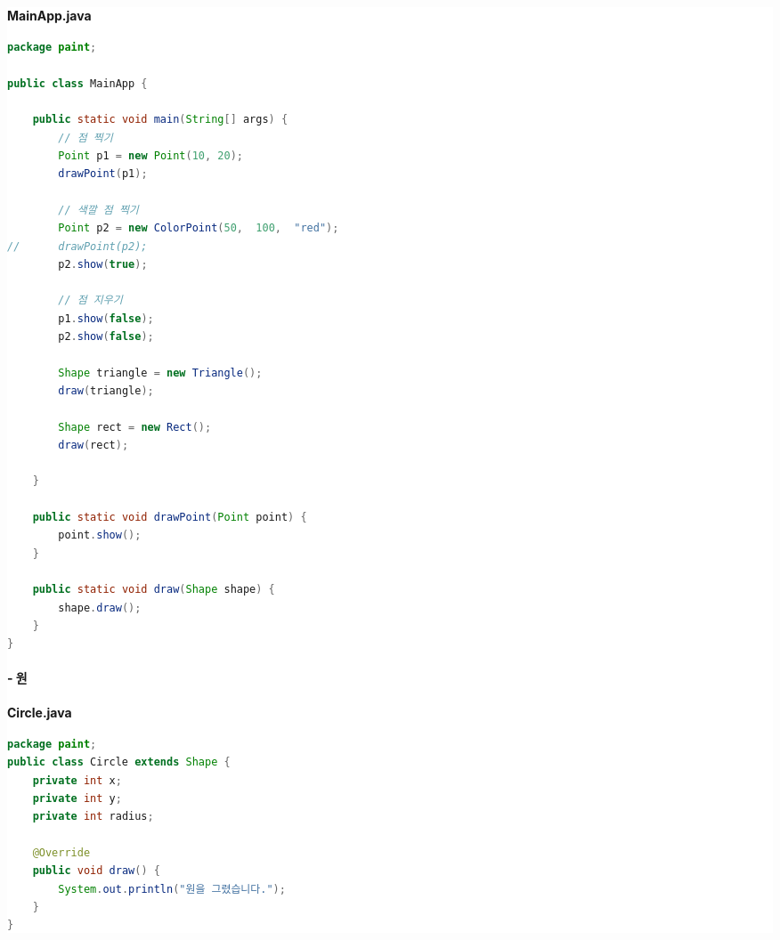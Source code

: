 
**MainApp.java**

```java
package paint;

public class MainApp {

	public static void main(String[] args) {
		// 점 찍기
		Point p1 = new Point(10, 20);
		drawPoint(p1);
		
		// 색깔 점 찍기
		Point p2 = new ColorPoint(50,  100,  "red");
//		drawPoint(p2);
		p2.show(true);
		
		// 점 지우기
		p1.show(false);
		p2.show(false);
		
		Shape triangle = new Triangle();
		draw(triangle);
		
		Shape rect = new Rect();
		draw(rect);
		
	}
	
	public static void drawPoint(Point point) {
		point.show();
	}
	
	public static void draw(Shape shape) {
		shape.draw();
	}
}
```



#### - 원

**Circle.java**

```java
package paint;
public class Circle extends Shape {
	private int x;
	private int y;
	private int radius;
	
	@Override
	public void draw() {
		System.out.println("원을 그렸습니다.");
	}
}
```

